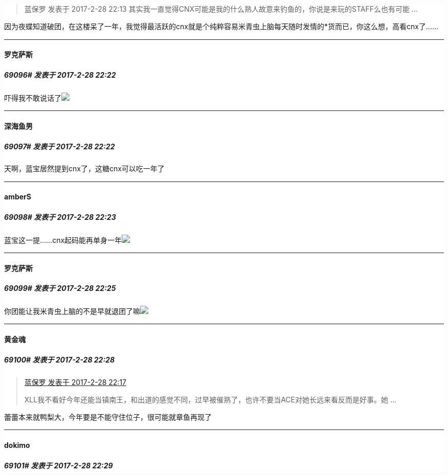 
<blockquote>蓝保罗 发表于 2017-2-28 22:13
其实我一直觉得CNX可能是我的什么熟人故意来钓鱼的，你说是来玩的STAFF么也有可能 ...</blockquote>
因为夜蝶知道破团，在这楼呆了一年，我觉得最活跃的cnx就是个纯粹容易米青虫上脑每天随时发情的*货而已，你这么想，高看cnx了……


*****

####  罗克萨斯  
##### 69096#       发表于 2017-2-28 22:22


吓得我不敢说话了<img src="https://static.saraba1st.com/image/smiley/face/113.gif" referrerpolicy="no-referrer">


*****

####  深海鱼男  
##### 69097#       发表于 2017-2-28 22:22


天啊，蓝宝居然提到cnx了，这糖cnx可以吃一年了


*****

####  amberS  
##### 69098#       发表于 2017-2-28 22:23


蓝宝这一提……cnx起码能再单身一年<img src="https://static.saraba1st.com/image/smiley/normal/051.gif" referrerpolicy="no-referrer">


*****

####  罗克萨斯  
##### 69099#       发表于 2017-2-28 22:25


你团能让我米青虫上脑的不是早就退团了嘛<img src="https://static.saraba1st.com/image/smiley/face/149.gif" referrerpolicy="no-referrer">


*****

####  黄金魂  
##### 69100#       发表于 2017-2-28 22:28


<blockquote><a href="httphttps://bbs.saraba1st.com/2b/forum.php?mod=redirect&amp;goto=findpost&amp;pid=35357295&amp;ptid=1105387" target="_blank">蓝保罗 发表于 2017-2-28 22:17</a>

XLL我不看好今年还能当镇南王，和出道的感觉不同，过早被催熟了，也许不要当ACE对她长远来看反而是好事。她 ...</blockquote>
蕾蕾本来就鸭梨大，今年要是不能守住位子，很可能就章鱼再现了


*****

####  dokimo  
##### 69101#       发表于 2017-2-28 22:29
